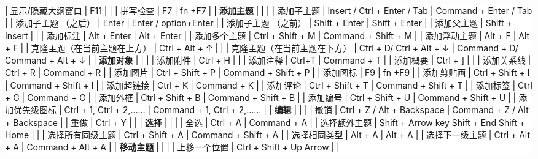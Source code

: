 | 显示/隐藏大纲窗口                | F11                                        |                                 |
| 拼写检查                         | F7                                         | fn +F7                          |
| **添加主题**                     |                                            |                                 |
| 添加子主题                       | Insert / Ctrl + Enter / Tab                | Command + Enter / Tab           |
| 添加子主题 （之后）              | Enter                                      | Enter / option+Enter            |
| 添加子主题 （之前）              | Shift + Enter                              | Shift + Enter                   |
| 添加父主题                       | Shift + Insert                             |                                 |
| 添加标注                         | Alt + Enter                                | Alt + Enter                     |
| 添加多个主题                     | Ctrl + Shift + M                           | Command + Shift + M             |
| 添加浮动主题                     | Alt + F                                    | Alt + F                         |
| 克隆主题（在当前主题在上方）     | Ctrl + Alt + ↑                             |                                 |
| 克隆主题（在当前主题在下方）     | Ctrl + D/ Ctrl + Alt + ↓                   | Command + D/ Command + Alt + ↓  |
| **添加对象**                     |                                            |                                 |
| 添加附件                         | Ctrl + H                                   |                                 |
| 添加注释                         | Ctrl+T                                     | Command + T                     |
| 添加概要                         | Ctrl + ]                                   |                                 |
| 添加关系线                       | Ctrl + R                                   | Command + R                     |
| 添加图片                         | Ctrl + Shift + P                           | Command + Shift + P             |
| 添加图标                         | F9                                         | fn +F9                          |
| 添加剪贴画                       | Ctrl + Shift + I                           | Command + Shift + I             |
| 添加超链接                       | Ctrl + K                                   | Command + K                     |
| 添加评论                         | Ctrl + Shift + T                           | Command + Shift + T             |
| 添加标签                         | Ctrl + G                                   | Command + G                     |
| 添加外框                         | Ctrl + Shift + B                           | Command + Shift + B             |
| 添加编号                         | Ctrl + Shift + U                           | Command + Shift + U             |
| 添加优先级图标                   | Ctrl + 1, Ctrl + 2,……                      | Command + 1, Ctrl + 2,……        |
| **编辑**                         |                                            |                                 |
| 撤销                             | Ctrl + Z / Alt + Backspace                 | Command + Z / Alt + Backspace   |
| 重做                             | Ctrl + Y                                   |                                 |
| **选择**                         |                                            |                                 |
| 全选                             | Ctrl + A                                   | Command + A                     |
| 选择额外主题                     | Shift + Arrow key Shift + End Shift + Home |                                 |
| 选择所有同级主题                 | Ctrl + Shift + A                           | Command + Shift + A             |
| 选择相同类型                     | Alt + A                                    | Alt + A                         |
| 选择下一级主题                   | Ctrl + Alt + A                             | Command + Alt + A               |
| **移动主题**                     |                                            |                                 |
| 上移一个位置                     | Ctrl + Shift + Up Arrow                    |                                 |